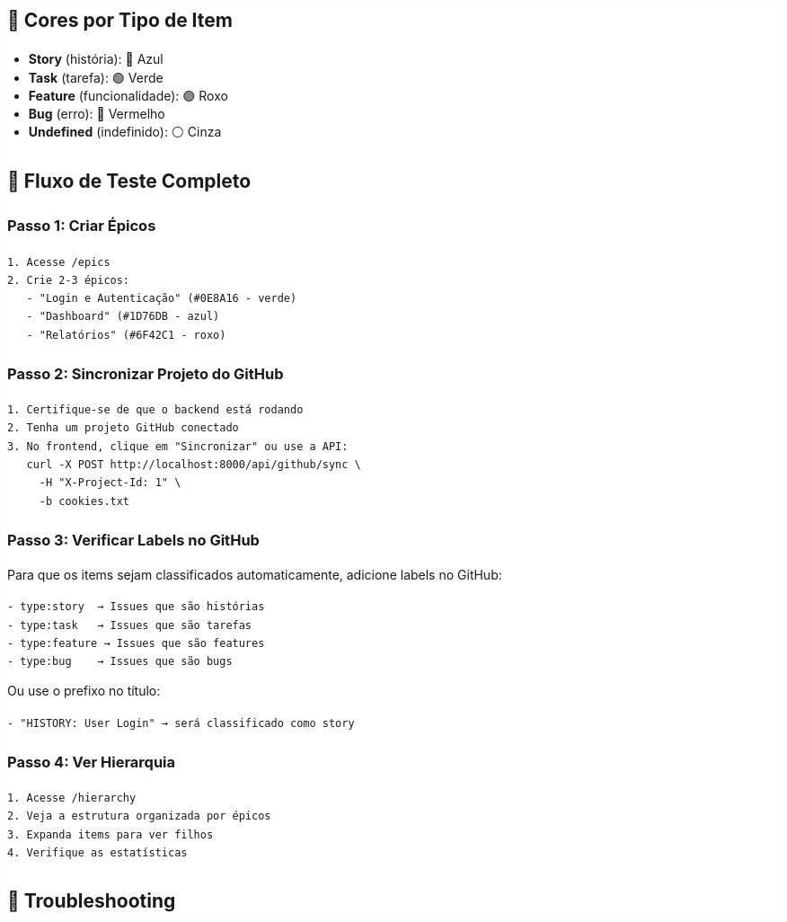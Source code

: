## 🎨 Cores por Tipo de Item

- **Story** (história): 🔵 Azul
- **Task** (tarefa): 🟢 Verde
- **Feature** (funcionalidade): 🟣 Roxo
- **Bug** (erro): 🔴 Vermelho
- **Undefined** (indefinido): ⚪ Cinza

## 🔄 Fluxo de Teste Completo

### Passo 1: Criar Épicos
```
1. Acesse /epics
2. Crie 2-3 épicos:
   - "Login e Autenticação" (#0E8A16 - verde)
   - "Dashboard" (#1D76DB - azul)
   - "Relatórios" (#6F42C1 - roxo)
```

### Passo 2: Sincronizar Projeto do GitHub
```
1. Certifique-se de que o backend está rodando
2. Tenha um projeto GitHub conectado
3. No frontend, clique em "Sincronizar" ou use a API:
   curl -X POST http://localhost:8000/api/github/sync \
     -H "X-Project-Id: 1" \
     -b cookies.txt
```

### Passo 3: Verificar Labels no GitHub
Para que os items sejam classificados automaticamente, adicione labels no GitHub:
```
- type:story  → Issues que são histórias
- type:task   → Issues que são tarefas
- type:feature → Issues que são features
- type:bug    → Issues que são bugs
```

Ou use o prefixo no título:
```
- "HISTORY: User Login" → será classificado como story
```

### Passo 4: Ver Hierarquia
```
1. Acesse /hierarchy
2. Veja a estrutura organizada por épicos
3. Expanda items para ver filhos
4. Verifique as estatísticas
```

## 🐛 Troubleshooting
